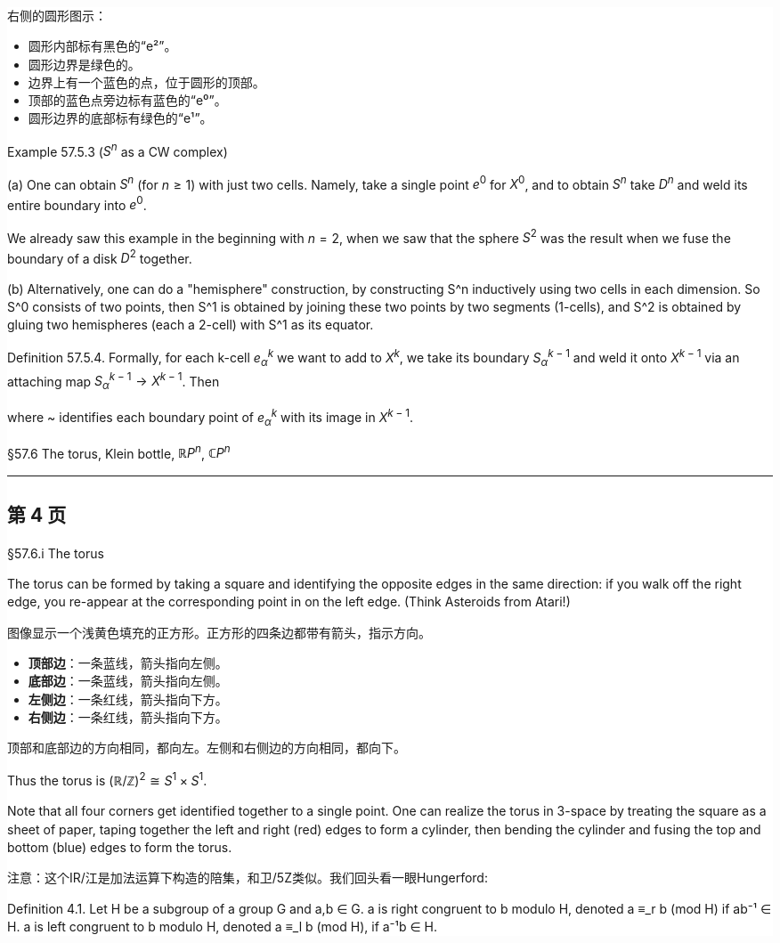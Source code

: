 右侧的圆形图示：
- 圆形内部标有黑色的“e²”。
- 圆形边界是绿色的。
- 边界上有一个蓝色的点，位于圆形的顶部。
- 顶部的蓝色点旁边标有蓝色的“e⁰”。
- 圆形边界的底部标有绿色的“e¹”。

Example 57.5.3 ($S^n$ as a CW complex)

(a) One can obtain $S^n$ (for $n \ge 1$) with just two cells. Namely, take a single point $e^0$ for $X^0$, and to obtain $S^n$ take $D^n$ and weld its entire boundary into $e^0$.

We already saw this example in the beginning with $n=2$, when we saw that the sphere $S^2$ was the result when we fuse the boundary of a disk $D^2$ together.

(b) Alternatively, one can do a "hemisphere" construction, by constructing S^n inductively using two cells in each dimension. So S^0 consists of two points, then S^1 is obtained by joining these two points by two segments (1-cells), and S^2 is obtained by gluing two hemispheres (each a 2-cell) with S^1 as its equator.

Definition 57.5.4. Formally, for each k-cell $e_{\alpha}^k$ we want to add to $X^k$, we take its boundary $S_{\alpha}^{k-1}$ and weld it onto $X^{k-1}$ via an attaching map $S_{\alpha}^{k-1} \to X^{k-1}$. Then

where ~ identifies each boundary point of $e_{\alpha}^{k}$ with its image in $X^{k-1}$.

§57.6 The torus, Klein bottle, $\mathbb{R}P^n$, $\mathbb{C}P^n$

---

## 第 4 页

§57.6.i The torus

The torus can be formed by taking a square and identifying the opposite edges in the same direction: if you walk off the right edge, you re-appear at the corresponding point in on the left edge. (Think Asteroids from Atari!)

图像显示一个浅黄色填充的正方形。正方形的四条边都带有箭头，指示方向。

*   **顶部边**：一条蓝线，箭头指向左侧。
*   **底部边**：一条蓝线，箭头指向左侧。
*   **左侧边**：一条红线，箭头指向下方。
*   **右侧边**：一条红线，箭头指向下方。

顶部和底部边的方向相同，都向左。左侧和右侧边的方向相同，都向下。

Thus the torus is $(\mathbb{R}/\mathbb{Z})^2 \cong S^1 \times S^1$.

Note that all four corners get identified together to a single point. One can realize the torus in 3-space by treating the square as a sheet of paper, taping together the left and right (red) edges to form a cylinder, then bending the cylinder and fusing the top and bottom (blue) edges to form the torus.

注意：这个IR/江是加法运算下构造的陪集，和卫/5Z类似。我们回头看一眼Hungerford:

Definition 4.1. Let H be a subgroup of a group G and a,b ∈ G. a is right congruent to b modulo H, denoted a ≡_r b (mod H) if ab⁻¹ ∈ H. a is left congruent to b modulo H, denoted a ≡_l b (mod H), if a⁻¹b ∈ H.

